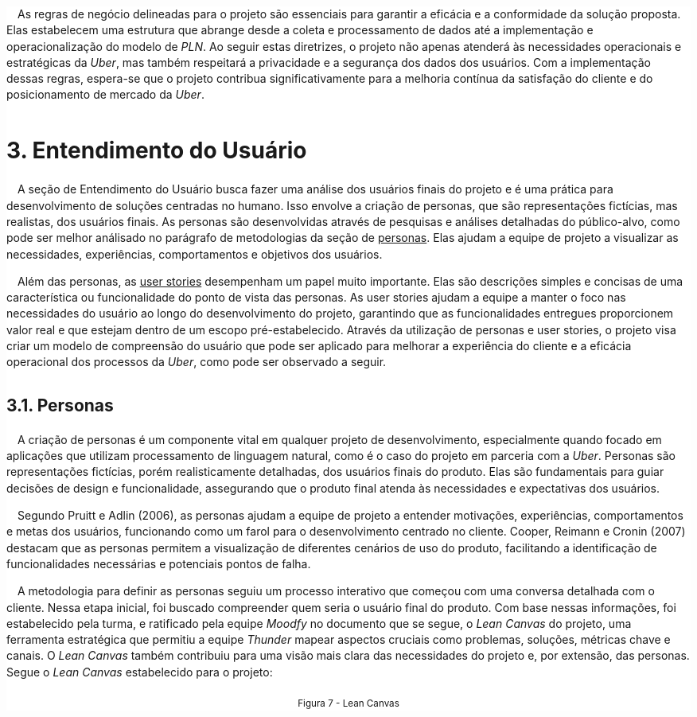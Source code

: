 &emsp;As regras de negócio delineadas para o projeto são essenciais para garantir a eficácia e a conformidade da solução proposta. Elas estabelecem uma estrutura que abrange desde a coleta e processamento de dados até a implementação e operacionalização do modelo de *PLN*. Ao seguir estas diretrizes, o projeto não apenas atenderá às necessidades operacionais e estratégicas da *Uber*, mas também respeitará a privacidade e a segurança dos dados dos usuários. Com a implementação dessas regras, espera-se que o projeto contribua significativamente para a melhoria contínua da satisfação do cliente e do posicionamento de mercado da *Uber*.

# <a name="c3"></a>3. Entendimento do Usuário

&emsp;A seção de Entendimento do Usuário busca fazer uma análise dos usuários finais do projeto e é uma prática para desenvolvimento de soluções centradas no humano. Isso envolve a criação de personas, que são representações fictícias, mas realistas, dos usuários finais. As personas são desenvolvidas através de pesquisas e análises detalhadas do público-alvo, como pode ser melhor análisado no parágrafo de metodologias da seção de [personas](#c3.1). Elas ajudam a equipe de projeto a visualizar as necessidades, experiências, comportamentos e objetivos dos usuários.

&emsp;Além das personas, as [user stories](#c3.2) desempenham um papel muito importante. Elas são descrições simples e concisas de uma característica ou funcionalidade do ponto de vista das personas. As user stories ajudam a equipe a manter o foco nas necessidades do usuário ao longo do desenvolvimento do projeto, garantindo que as funcionalidades entregues proporcionem valor real e que estejam dentro de um escopo pré-estabelecido. Através da utilização de personas e user stories, o projeto visa criar um modelo de compreensão do usuário que pode ser aplicado para melhorar a experiência do cliente e a eficácia operacional dos processos da *Uber*, como pode ser observado a seguir.

## <a name="c3.1"></a>3.1. Personas

&emsp;A criação de personas é um componente vital em qualquer projeto de desenvolvimento, especialmente quando focado em aplicações que utilizam processamento de linguagem natural, como é o caso do projeto em parceria com a *Uber*. Personas são representações fictícias, porém realisticamente detalhadas, dos usuários finais do produto. Elas são fundamentais para guiar decisões de design e funcionalidade, assegurando que o produto final atenda às necessidades e expectativas dos usuários.

&emsp;Segundo Pruitt e Adlin (2006), as personas ajudam a equipe de projeto a entender motivações, experiências, comportamentos e metas dos usuários, funcionando como um farol para o desenvolvimento centrado no cliente. Cooper, Reimann e Cronin (2007) destacam que as personas permitem a visualização de diferentes cenários de uso do produto, facilitando a identificação de funcionalidades necessárias e potenciais pontos de falha.

&emsp;A metodologia para definir as personas seguiu um processo interativo que começou com uma conversa detalhada com o cliente. Nessa etapa inicial, foi buscado compreender quem seria o usuário final do produto. Com base nessas informações, foi estabelecido pela turma, e ratificado pela equipe *Moodfy* no documento que se segue, o *Lean Canvas* do projeto, uma ferramenta estratégica que permitiu a equipe *Thunder* mapear aspectos cruciais como problemas, soluções, métricas chave e canais. O *Lean Canvas* também contribuiu para uma visão mais clara das necessidades do projeto e, por extensão, das personas. Segue o *Lean Canvas* estabelecido para o projeto:

<div align="center">
<sub>Figura 7 - Lean Canvas</sub>